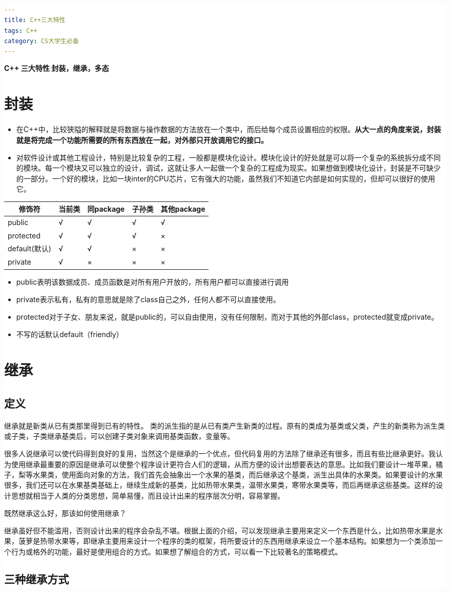 ```yaml
---
title: C++三大特性
tags: C++
category: CS大学生必备 
---
```


**C++ 三大特性 封装，继承，多态**



# 封装

- 在C++中，比较狭隘的解释就是将数据与操作数据的方法放在一个类中，而后给每个成员设置相应的权限。**从大一点的角度来说，封装就是将完成一个功能所需要的所有东西放在一起，对外部只开放调用它的接口。**

-  对软件设计或其他工程设计，特别是比较复杂的工程，一般都是模块化设计。模块化设计的好处就是可以将一个复杂的系统拆分成不同的模块。每一个模块又可以独立的设计，调试，这就让多人一起做一个复杂的工程成为现实。如果想做到模块化设计，封装是不可缺少的一部分。一个好的模块，比如一块inter的CPU芯片，它有强大的功能，虽然我们不知道它内部是如何实现的，但却可以很好的使用它。 

| 修饰符        | 当前类 | 同package | 子孙类 | 其他package |
| ------------- | ------ | --------- | ------ | ----------- |
| public        | √      | √         | √      | √           |
| protected     | √      | √         | √      | ×           |
| default(默认) | √      | √         | ×      | ×           |
| private       | √      | ×         | ×      | ×           |

- public表明该数据成员、成员函数是对所有用户开放的，所有用户都可以直接进行调用

- private表示私有，私有的意思就是除了class自己之外，任何人都不可以直接使用。
- protected对于子女、朋友来说，就是public的，可以自由使用，没有任何限制，而对于其他的外部class，protected就变成private。
- 不写的话默认default（friendly）

# 继承

## 定义

继承就是新类从已有类那里得到已有的特性。 类的派生指的是从已有类产生新类的过程。原有的类成为基类或父类，产生的新类称为派生类或子类，子类继承基类后，可以创建子类对象来调用基类函数，变量等。

很多人说继承可以使代码得到良好的复用，当然这个是继承的一个优点，但代码复用的方法除了继承还有很多，而且有些比继承更好。我认为使用继承最重要的原因是继承可以使整个程序设计更符合人们的逻辑，从而方便的设计出想要表达的意思。比如我们要设计一堆苹果，橘子，梨等水果类，使用面向对象的方法，我们首先会抽象出一个水果的基类，而后继承这个基类，派生出具体的水果类。如果要设计的水果很多，我们还可以在水果基类基础上，继续生成新的基类，比如热带水果类，温带水果类，寒带水果类等，而后再继承这些基类。这样的设计思想就相当于人类的分类思想，简单易懂，而且设计出来的程序层次分明，容易掌握。

 既然继承这么好，那该如何使用继承？

 继承虽好但不能滥用，否则设计出来的程序会杂乱不堪。根据上面的介绍，可以发现继承主要用来定义一个东西是什么，比如热带水果是水果，菠萝是热带水果等，即继承主要用来设计一个程序的类的框架，将所要设计的东西用继承来设立一个基本结构。如果想为一个类添加一个行为或格外的功能，最好是使用组合的方式。如果想了解组合的方式，可以看一下比较著名的策略模式。

## 三种继承方式
